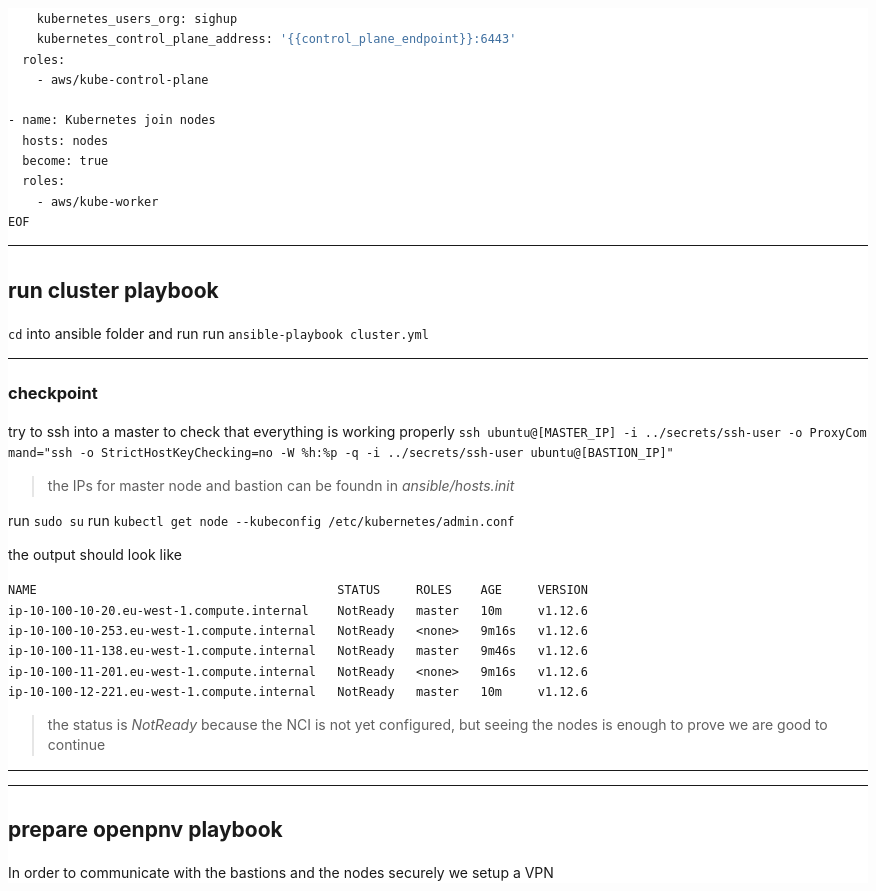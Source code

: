 ```bash
    kubernetes_users_org: sighup
    kubernetes_control_plane_address: '{{control_plane_endpoint}}:6443'
  roles:
    - aws/kube-control-plane

- name: Kubernetes join nodes
  hosts: nodes
  become: true
  roles:
    - aws/kube-worker
EOF
```

---

## run cluster playbook

`cd` into ansible folder and run
run `ansible-playbook cluster.yml`

---

### checkpoint

try to ssh into a master to check that everything is working properly
`ssh ubuntu@[MASTER_IP] -i ../secrets/ssh-user -o ProxyCommand="ssh -o StrictHostKeyChecking=no -W %h:%p -q -i ../secrets/ssh-user ubuntu@[BASTION_IP]"`

> the IPs for master node and bastion can be foundn in _ansible/hosts.init_

run `sudo su`
run `kubectl get node --kubeconfig /etc/kubernetes/admin.conf`

the output should look like

```
NAME                                          STATUS     ROLES    AGE     VERSION
ip-10-100-10-20.eu-west-1.compute.internal    NotReady   master   10m     v1.12.6
ip-10-100-10-253.eu-west-1.compute.internal   NotReady   <none>   9m16s   v1.12.6
ip-10-100-11-138.eu-west-1.compute.internal   NotReady   master   9m46s   v1.12.6
ip-10-100-11-201.eu-west-1.compute.internal   NotReady   <none>   9m16s   v1.12.6
ip-10-100-12-221.eu-west-1.compute.internal   NotReady   master   10m     v1.12.6
```

> the status is _NotReady_ because the NCI is not yet configured, but seeing the nodes is enough to prove we are good to continue

---

---

## prepare openpnv playbook

In order to communicate with the bastions and the nodes securely we setup a VPN
